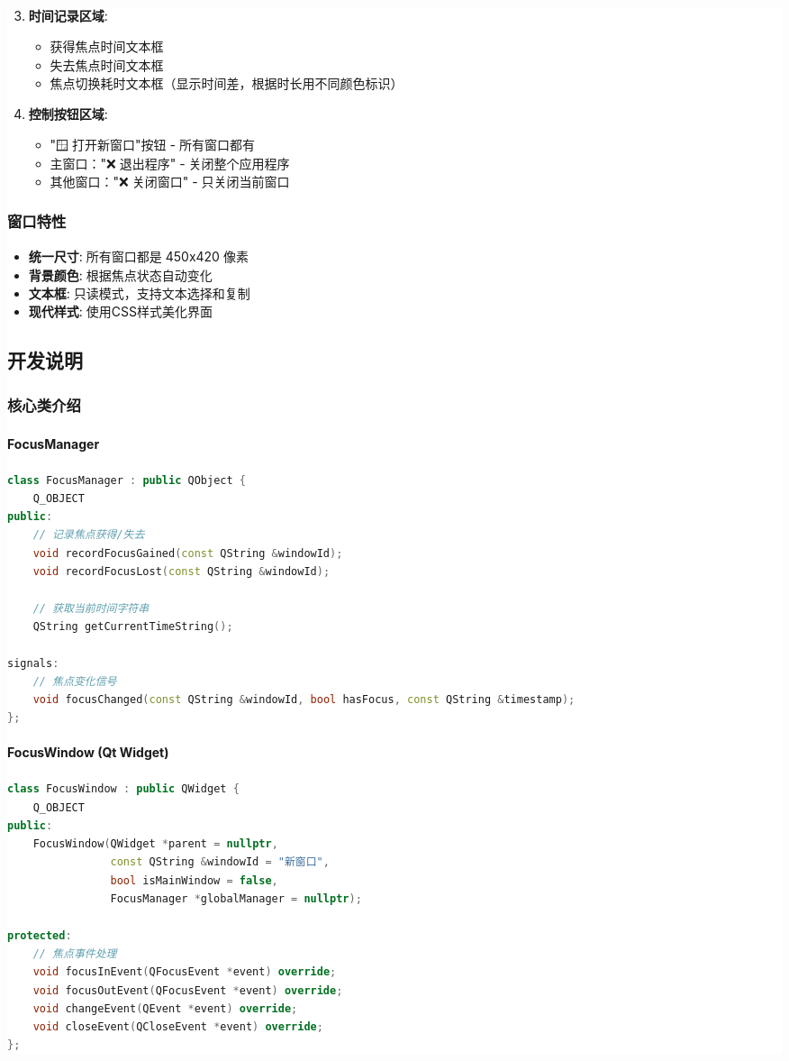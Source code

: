 3. **时间记录区域**:
   - 获得焦点时间文本框
   - 失去焦点时间文本框
   - 焦点切换耗时文本框（显示时间差，根据时长用不同颜色标识）

4. **控制按钮区域**: 
   - "🪟 打开新窗口"按钮 - 所有窗口都有
   - 主窗口："❌ 退出程序" - 关闭整个应用程序
   - 其他窗口："❌ 关闭窗口" - 只关闭当前窗口

### 窗口特性
- **统一尺寸**: 所有窗口都是 450x420 像素
- **背景颜色**: 根据焦点状态自动变化
- **文本框**: 只读模式，支持文本选择和复制
- **现代样式**: 使用CSS样式美化界面

## 开发说明

### 核心类介绍

#### FocusManager
```cpp
class FocusManager : public QObject {
    Q_OBJECT
public:
    // 记录焦点获得/失去
    void recordFocusGained(const QString &windowId);
    void recordFocusLost(const QString &windowId);
    
    // 获取当前时间字符串
    QString getCurrentTimeString();
    
signals:
    // 焦点变化信号
    void focusChanged(const QString &windowId, bool hasFocus, const QString &timestamp);
};
```

#### FocusWindow (Qt Widget)
```cpp
class FocusWindow : public QWidget {
    Q_OBJECT
public:
    FocusWindow(QWidget *parent = nullptr, 
                const QString &windowId = "新窗口",
                bool isMainWindow = false,
                FocusManager *globalManager = nullptr);

protected:
    // 焦点事件处理
    void focusInEvent(QFocusEvent *event) override;
    void focusOutEvent(QFocusEvent *event) override;
    void changeEvent(QEvent *event) override;
    void closeEvent(QCloseEvent *event) override;
};
```
